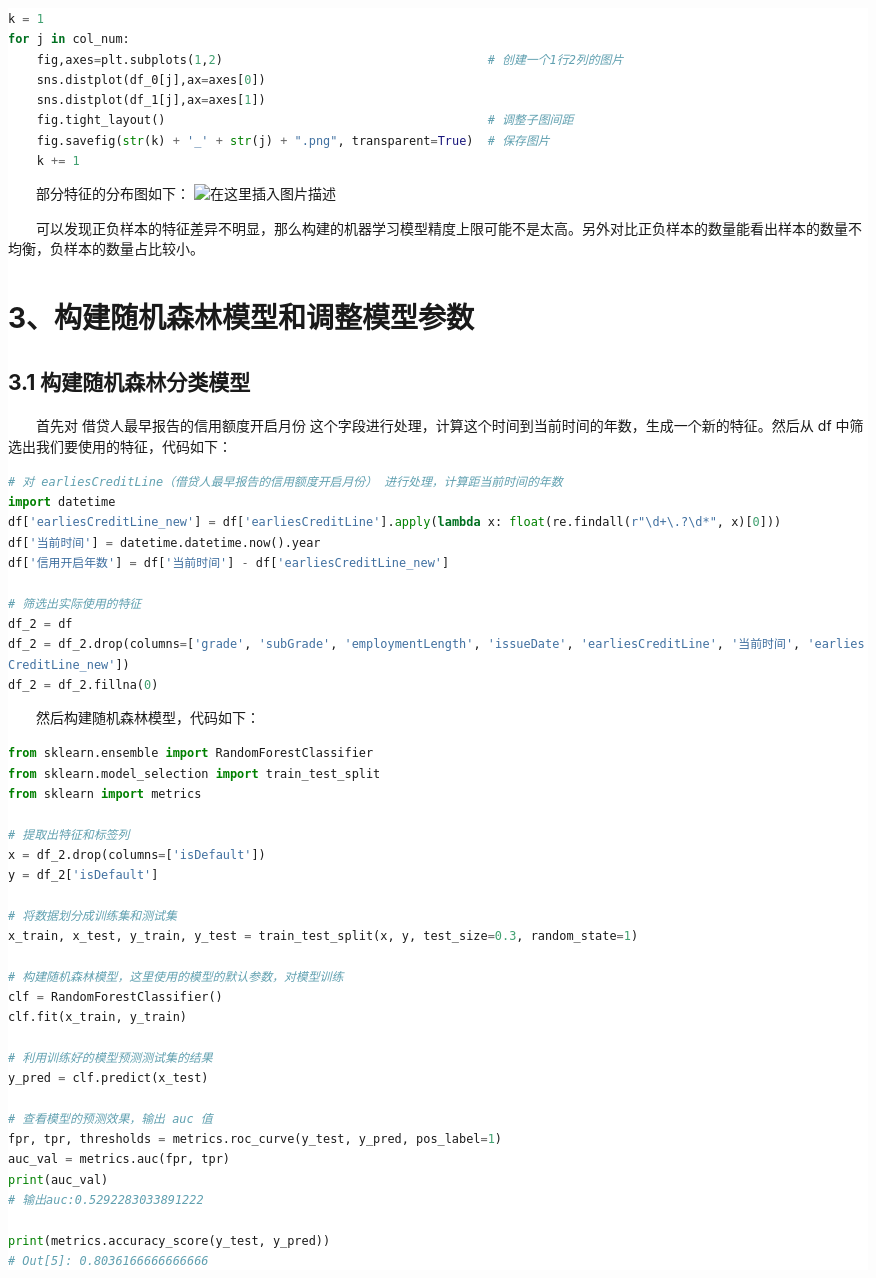 ```python
k = 1
for j in col_num:
    fig,axes=plt.subplots(1,2)                                     # 创建一个1行2列的图片
    sns.distplot(df_0[j],ax=axes[0])
    sns.distplot(df_1[j],ax=axes[1])
    fig.tight_layout()                                             # 调整子图间距
    fig.savefig(str(k) + '_' + str(j) + ".png", transparent=True)  # 保存图片
    k += 1
```
&emsp;&emsp;部分特征的分布图如下：
![在这里插入图片描述](https://i-blog.csdnimg.cn/blog_migrate/3d3e7fd17344ea1adf38ea3c830db07e.png)

&emsp;&emsp;可以发现正负样本的特征差异不明显，那么构建的机器学习模型精度上限可能不是太高。另外对比正负样本的数量能看出样本的数量不均衡，负样本的数量占比较小。

# 3、构建随机森林模型和调整模型参数
## 3.1 构建随机森林分类模型
&emsp;&emsp;首先对 借贷人最早报告的信用额度开启月份 这个字段进行处理，计算这个时间到当前时间的年数，生成一个新的特征。然后从 df 中筛选出我们要使用的特征，代码如下：

```python
# 对 earliesCreditLine（借贷人最早报告的信用额度开启月份） 进行处理，计算距当前时间的年数
import datetime
df['earliesCreditLine_new'] = df['earliesCreditLine'].apply(lambda x: float(re.findall(r"\d+\.?\d*", x)[0]))
df['当前时间'] = datetime.datetime.now().year
df['信用开启年数'] = df['当前时间'] - df['earliesCreditLine_new']

# 筛选出实际使用的特征
df_2 = df
df_2 = df_2.drop(columns=['grade', 'subGrade', 'employmentLength', 'issueDate', 'earliesCreditLine', '当前时间', 'earliesCreditLine_new'])
df_2 = df_2.fillna(0)
```

&emsp;&emsp;然后构建随机森林模型，代码如下：

```python
from sklearn.ensemble import RandomForestClassifier
from sklearn.model_selection import train_test_split
from sklearn import metrics

# 提取出特征和标签列
x = df_2.drop(columns=['isDefault'])
y = df_2['isDefault']

# 将数据划分成训练集和测试集
x_train, x_test, y_train, y_test = train_test_split(x, y, test_size=0.3, random_state=1)

# 构建随机森林模型，这里使用的模型的默认参数，对模型训练
clf = RandomForestClassifier()
clf.fit(x_train, y_train)

# 利用训练好的模型预测测试集的结果
y_pred = clf.predict(x_test)

# 查看模型的预测效果，输出 auc 值
fpr, tpr, thresholds = metrics.roc_curve(y_test, y_pred, pos_label=1)
auc_val = metrics.auc(fpr, tpr)
print(auc_val)
# 输出auc:0.5292283033891222

print(metrics.accuracy_score(y_test, y_pred))
# Out[5]: 0.8036166666666666
```